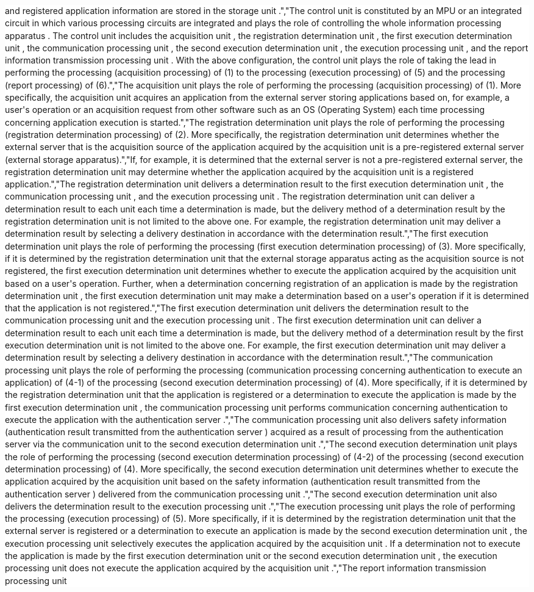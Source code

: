 and registered application information  are stored in the storage unit .","The control unit  is constituted by an MPU or an integrated circuit in which various processing circuits are integrated and plays the role of controlling the whole information processing apparatus . The control unit  includes the acquisition unit , the registration determination unit , the first execution determination unit , the communication processing unit , the second execution determination unit , the execution processing unit , and the report information transmission processing unit . With the above configuration, the control unit  plays the role of taking the lead in performing the processing (acquisition processing) of (1) to the processing (execution processing) of (5) and the processing (report processing) of (6).","The acquisition unit  plays the role of performing the processing (acquisition processing) of (1). More specifically, the acquisition unit  acquires an application from the external server  storing applications based on, for example, a user's operation or an acquisition request from other software such as an OS (Operating System) each time processing concerning application execution is started.","The registration determination unit  plays the role of performing the processing (registration determination processing) of (2). More specifically, the registration determination unit  determines whether the external server  that is the acquisition source of the application acquired by the acquisition unit  is a pre-registered external server (external storage apparatus).","If, for example, it is determined that the external server is not a pre-registered external server, the registration determination unit  may determine whether the application acquired by the acquisition unit  is a registered application.","The registration determination unit  delivers a determination result to the first execution determination unit , the communication processing unit , and the execution processing unit . The registration determination unit  can deliver a determination result to each unit each time a determination is made, but the delivery method of a determination result by the registration determination unit  is not limited to the above one. For example, the registration determination unit  may deliver a determination result by selecting a delivery destination in accordance with the determination result.","The first execution determination unit  plays the role of performing the processing (first execution determination processing) of (3). More specifically, if it is determined by the registration determination unit  that the external storage apparatus acting as the acquisition source is not registered, the first execution determination unit  determines whether to execute the application acquired by the acquisition unit  based on a user's operation. Further, when a determination concerning registration of an application is made by the registration determination unit , the first execution determination unit  may make a determination based on a user's operation if it is determined that the application is not registered.","The first execution determination unit  delivers the determination result to the communication processing unit  and the execution processing unit . The first execution determination unit  can deliver a determination result to each unit each time a determination is made, but the delivery method of a determination result by the first execution determination unit  is not limited to the above one. For example, the first execution determination unit  may deliver a determination result by selecting a delivery destination in accordance with the determination result.","The communication processing unit  plays the role of performing the processing (communication processing concerning authentication to execute an application) of (4-1) of the processing (second execution determination processing) of (4). More specifically, if it is determined by the registration determination unit  that the application is registered or a determination to execute the application is made by the first execution determination unit , the communication processing unit  performs communication concerning authentication to execute the application with the authentication server .","The communication processing unit  also delivers safety information (authentication result transmitted from the authentication server ) acquired as a result of processing from the authentication server  via the communication unit  to the second execution determination unit .","The second execution determination unit  plays the role of performing the processing (second execution determination processing) of (4-2) of the processing (second execution determination processing) of (4). More specifically, the second execution determination unit  determines whether to execute the application acquired by the acquisition unit  based on the safety information (authentication result transmitted from the authentication server ) delivered from the communication processing unit .","The second execution determination unit  also delivers the determination result to the execution processing unit .","The execution processing unit  plays the role of performing the processing (execution processing) of (5). More specifically, if it is determined by the registration determination unit  that the external server  is registered or a determination to execute an application is made by the second execution determination unit , the execution processing unit  selectively executes the application acquired by the acquisition unit . If a determination not to execute the application is made by the first execution determination unit  or the second execution determination unit , the execution processing unit  does not execute the application acquired by the acquisition unit .","The report information transmission processing unit